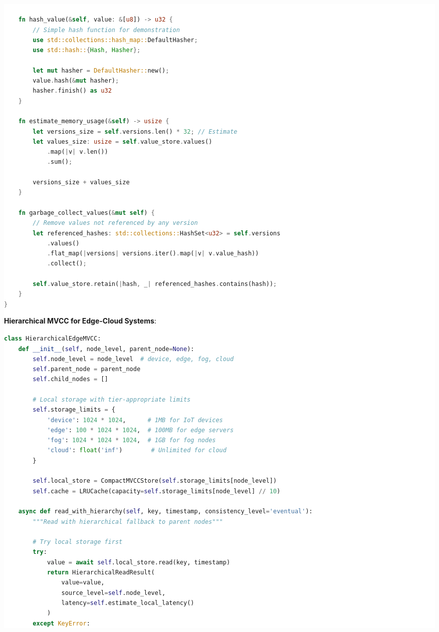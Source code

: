 ```rust
    
    fn hash_value(&self, value: &[u8]) -> u32 {
        // Simple hash function for demonstration
        use std::collections::hash_map::DefaultHasher;
        use std::hash::{Hash, Hasher};
        
        let mut hasher = DefaultHasher::new();
        value.hash(&mut hasher);
        hasher.finish() as u32
    }
    
    fn estimate_memory_usage(&self) -> usize {
        let versions_size = self.versions.len() * 32; // Estimate
        let values_size: usize = self.value_store.values()
            .map(|v| v.len())
            .sum();
        
        versions_size + values_size
    }
    
    fn garbage_collect_values(&mut self) {
        // Remove values not referenced by any version
        let referenced_hashes: std::collections::HashSet<u32> = self.versions
            .values()
            .flat_map(|versions| versions.iter().map(|v| v.value_hash))
            .collect();
        
        self.value_store.retain(|hash, _| referenced_hashes.contains(hash));
    }
}
```

**Hierarchical MVCC for Edge-Cloud Systems**:

```python
class HierarchicalEdgeMVCC:
    def __init__(self, node_level, parent_node=None):
        self.node_level = node_level  # device, edge, fog, cloud
        self.parent_node = parent_node
        self.child_nodes = []
        
        # Local storage with tier-appropriate limits
        self.storage_limits = {
            'device': 1024 * 1024,      # 1MB for IoT devices
            'edge': 100 * 1024 * 1024,  # 100MB for edge servers
            'fog': 1024 * 1024 * 1024,  # 1GB for fog nodes
            'cloud': float('inf')        # Unlimited for cloud
        }
        
        self.local_store = CompactMVCCStore(self.storage_limits[node_level])
        self.cache = LRUCache(capacity=self.storage_limits[node_level] // 10)
        
    async def read_with_hierarchy(self, key, timestamp, consistency_level='eventual'):
        """Read with hierarchical fallback to parent nodes"""
        
        # Try local storage first
        try:
            value = await self.local_store.read(key, timestamp)
            return HierarchicalReadResult(
                value=value,
                source_level=self.node_level,
                latency=self.estimate_local_latency()
            )
        except KeyError:
```